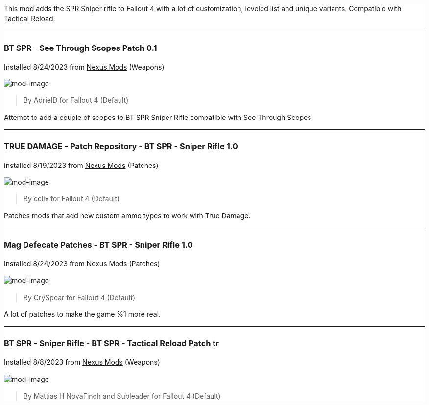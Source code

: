 This mod adds the SPR Sniper rifle to Fallout 4 with a lot of customization, leveled list and unique variants. Compatible with Tactical Reload.




<hr />

### BT SPR - See Through Scopes Patch 0.1

Installed 8/24/2023 from [Nexus Mods](https://www.nexusmods.com/fallout4/mods/69696/) (Weapons) 

<img src="https://staticdelivery.nexusmods.com/mods/1151/images/69696/69696-1678846675-1910025.png" alt="mod-image" height="350" />

> By AdrielD for Fallout 4 (Default)

Attempt to add a couple of scopes to BT SPR Sniper Rifle compatible with See Through Scopes




<hr />

### TRUE DAMAGE - Patch Repository - BT SPR - Sniper Rifle 1.0

Installed 8/19/2023 from [Nexus Mods](https://www.nexusmods.com/fallout4/mods/66163/) (Patches) 

<img src="https://staticdelivery.nexusmods.com/mods/1151/images/66163/66163-1669845177-1529439232.jpeg" alt="mod-image" height="350" />

> By eclix for Fallout 4 (Default)

Patches mods that add new custom ammo types to work with True Damage.




<hr />

### Mag Defecate Patches - BT SPR - Sniper Rifle 1.0

Installed 8/24/2023 from [Nexus Mods](https://www.nexusmods.com/fallout4/mods/71431/) (Patches) 

<img src="https://staticdelivery.nexusmods.com/mods/1151/images/71431/71431-1684449880-134401677.jpeg" alt="mod-image" height="350" />

> By CrySpear for Fallout 4 (Default)

A lot of patches to make the game %1 more real.




<hr />

### BT SPR - Sniper Rifle - BT SPR - Tactical Reload Patch tr

Installed 8/8/2023 from [Nexus Mods](https://www.nexusmods.com/fallout4/mods/63258/) (Weapons) 

<img src="https://staticdelivery.nexusmods.com/mods/1151/images/63258/63258-1660564050-360596156.png" alt="mod-image" height="350" />

> By Mattias H NovaFinch and Subleader for Fallout 4 (Default)
